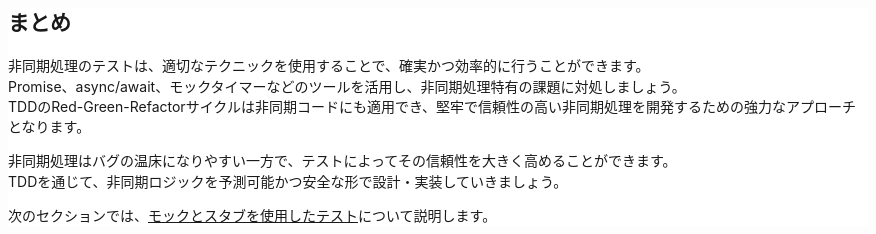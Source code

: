 ## まとめ

非同期処理のテストは、適切なテクニックを使用することで、確実かつ効率的に行うことができます。  
Promise、async/await、モックタイマーなどのツールを活用し、非同期処理特有の課題に対処しましょう。  
TDDのRed-Green-Refactorサイクルは非同期コードにも適用でき、堅牢で信頼性の高い非同期処理を開発するための強力なアプローチとなります。

非同期処理はバグの温床になりやすい一方で、テストによってその信頼性を大きく高めることができます。  
TDDを通じて、非同期ロジックを予測可能かつ安全な形で設計・実装していきましょう。

次のセクションでは、[モックとスタブを使用したテスト](./testing-with-mocks-and-stubs.md)について説明します。